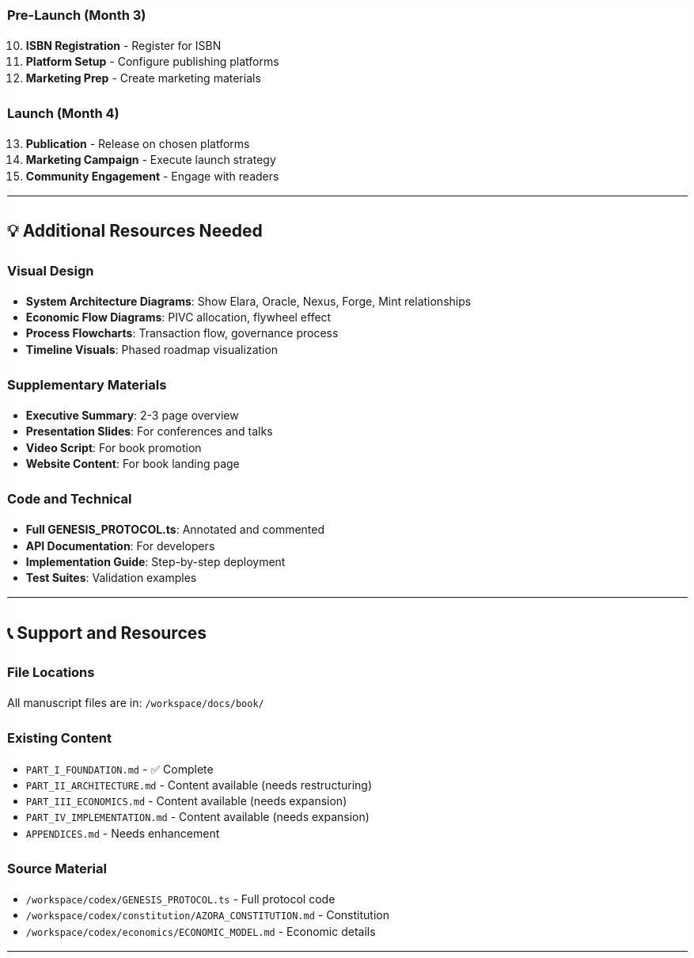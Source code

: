 ### Pre-Launch (Month 3)
10. **ISBN Registration** - Register for ISBN
11. **Platform Setup** - Configure publishing platforms
12. **Marketing Prep** - Create marketing materials

### Launch (Month 4)
13. **Publication** - Release on chosen platforms
14. **Marketing Campaign** - Execute launch strategy
15. **Community Engagement** - Engage with readers

---

## 💡 Additional Resources Needed

### Visual Design
- **System Architecture Diagrams**: Show Elara, Oracle, Nexus, Forge, Mint relationships
- **Economic Flow Diagrams**: PIVC allocation, flywheel effect
- **Process Flowcharts**: Transaction flow, governance process
- **Timeline Visuals**: Phased roadmap visualization

### Supplementary Materials
- **Executive Summary**: 2-3 page overview
- **Presentation Slides**: For conferences and talks
- **Video Script**: For book promotion
- **Website Content**: For book landing page

### Code and Technical
- **Full GENESIS_PROTOCOL.ts**: Annotated and commented
- **API Documentation**: For developers
- **Implementation Guide**: Step-by-step deployment
- **Test Suites**: Validation examples

---

## 📞 Support and Resources

### File Locations
All manuscript files are in: `/workspace/docs/book/`

### Existing Content
- `PART_I_FOUNDATION.md` - ✅ Complete
- `PART_II_ARCHITECTURE.md` - Content available (needs restructuring)
- `PART_III_ECONOMICS.md` - Content available (needs expansion)
- `PART_IV_IMPLEMENTATION.md` - Content available (needs expansion)
- `APPENDICES.md` - Needs enhancement

### Source Material
- `/workspace/codex/GENESIS_PROTOCOL.ts` - Full protocol code
- `/workspace/codex/constitution/AZORA_CONSTITUTION.md` - Constitution
- `/workspace/codex/economics/ECONOMIC_MODEL.md` - Economic details

---